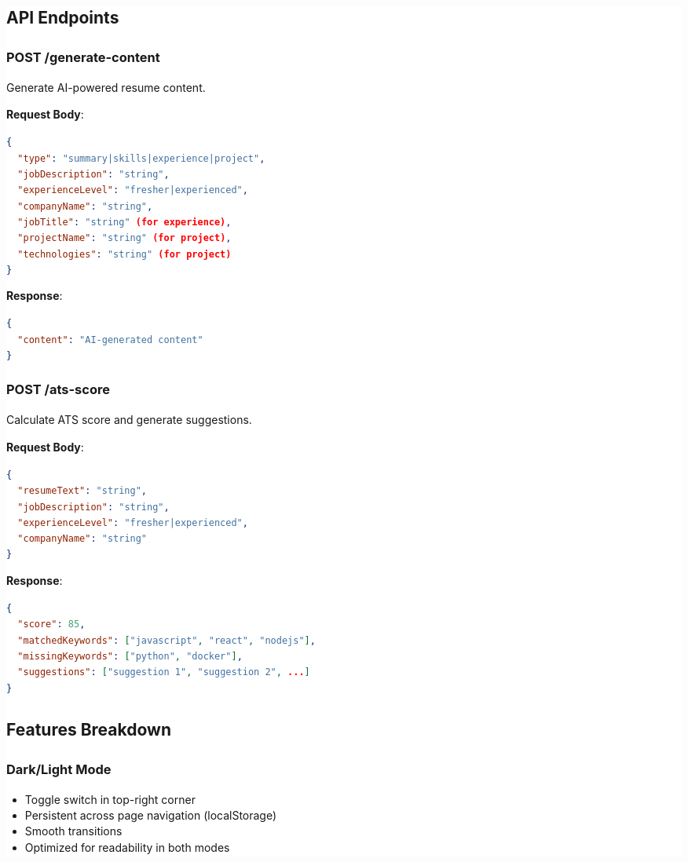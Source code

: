 
## API Endpoints

### POST /generate-content
Generate AI-powered resume content.

**Request Body**:
```json
{
  "type": "summary|skills|experience|project",
  "jobDescription": "string",
  "experienceLevel": "fresher|experienced",
  "companyName": "string",
  "jobTitle": "string" (for experience),
  "projectName": "string" (for project),
  "technologies": "string" (for project)
}
```

**Response**:
```json
{
  "content": "AI-generated content"
}
```

### POST /ats-score
Calculate ATS score and generate suggestions.

**Request Body**:
```json
{
  "resumeText": "string",
  "jobDescription": "string",
  "experienceLevel": "fresher|experienced",
  "companyName": "string"
}
```

**Response**:
```json
{
  "score": 85,
  "matchedKeywords": ["javascript", "react", "nodejs"],
  "missingKeywords": ["python", "docker"],
  "suggestions": ["suggestion 1", "suggestion 2", ...]
}
```

## Features Breakdown

### Dark/Light Mode
- Toggle switch in top-right corner
- Persistent across page navigation (localStorage)
- Smooth transitions
- Optimized for readability in both modes
